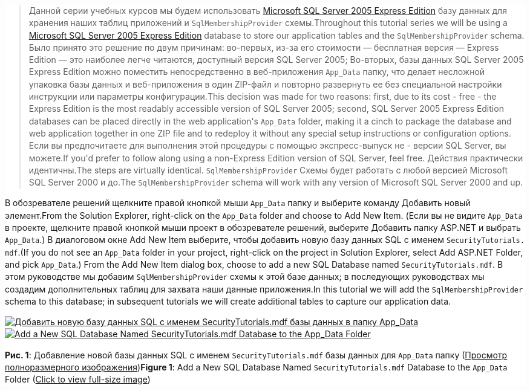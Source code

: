 > <span data-ttu-id="e9b4a-141">Данной серии учебных курсов мы будем использовать [Microsoft SQL Server 2005 Express Edition](https://msdn.microsoft.com/sql/Aa336346.aspx) базу данных для хранения наших таблиц приложений и `SqlMembershipProvider` схемы.</span><span class="sxs-lookup"><span data-stu-id="e9b4a-141">Throughout this tutorial series we will be using a [Microsoft SQL Server 2005 Express Edition](https://msdn.microsoft.com/sql/Aa336346.aspx) database to store our application tables and the `SqlMembershipProvider` schema.</span></span> <span data-ttu-id="e9b4a-142">Было принято это решение по двум причинам: во-первых, из-за его стоимости — бесплатная версия — Express Edition — это наиболее легче читаются, доступный версия SQL Server 2005; Во-вторых, базы данных SQL Server 2005 Express Edition можно поместить непосредственно в веб-приложения `App_Data` папку, что делает несложной упаковка базы данных и веб-приложения в один ZIP-файл и повторно развернуть ее без специальной настройки инструкции или параметры конфигурации.</span><span class="sxs-lookup"><span data-stu-id="e9b4a-142">This decision was made for two reasons: first, due to its cost - free - the Express Edition is the most readably accessible version of SQL Server 2005; second, SQL Server 2005 Express Edition databases can be placed directly in the web application's `App_Data` folder, making it a cinch to package the database and web application together in one ZIP file and to redeploy it without any special setup instructions or configuration options.</span></span> <span data-ttu-id="e9b4a-143">Если вы предпочитаете для выполнения этой процедуры с помощью экспресс-выпуск не - версии SQL Server, вы можете.</span><span class="sxs-lookup"><span data-stu-id="e9b4a-143">If you'd prefer to follow along using a non-Express Edition version of SQL Server, feel free.</span></span> <span data-ttu-id="e9b4a-144">Действия практически идентичны.</span><span class="sxs-lookup"><span data-stu-id="e9b4a-144">The steps are virtually identical.</span></span> <span data-ttu-id="e9b4a-145">`SqlMembershipProvider` Схемы будет работать с любой версией Microsoft SQL Server 2000 и до.</span><span class="sxs-lookup"><span data-stu-id="e9b4a-145">The `SqlMembershipProvider` schema will work with any version of Microsoft SQL Server 2000 and up.</span></span>

<span data-ttu-id="e9b4a-146">В обозревателе решений щелкните правой кнопкой мыши `App_Data` папку и выберите команду Добавить новый элемент.</span><span class="sxs-lookup"><span data-stu-id="e9b4a-146">From the Solution Explorer, right-click on the `App_Data` folder and choose to Add New Item.</span></span> <span data-ttu-id="e9b4a-147">(Если вы не видите `App_Data` в проекте, щелкните правой кнопкой мыши проект в обозревателе решений, выберите Добавить папку ASP.NET и выбрать `App_Data`.) В диалоговом окне Add New Item выберите, чтобы добавить новую базу данных SQL с именем `SecurityTutorials.mdf`.</span><span class="sxs-lookup"><span data-stu-id="e9b4a-147">(If you do not see an `App_Data` folder in your project, right-click on the project in Solution Explorer, select Add ASP.NET Folder, and pick `App_Data`.) From the Add New Item dialog box, choose to add a new SQL Database named `SecurityTutorials.mdf`.</span></span> <span data-ttu-id="e9b4a-148">В этом руководстве мы добавим `SqlMembershipProvider` схемы к этой базе данных; в последующих руководствах мы создадим дополнительных таблиц для захвата наши данные приложения.</span><span class="sxs-lookup"><span data-stu-id="e9b4a-148">In this tutorial we will add the `SqlMembershipProvider` schema to this database; in subsequent tutorials we will create additional tables to capture our application data.</span></span>


<span data-ttu-id="e9b4a-149">[![Добавить новую базу данных SQL с именем SecurityTutorials.mdf базы данных в папку App_Data](creating-the-membership-schema-in-sql-server-vb/_static/image2.png)](creating-the-membership-schema-in-sql-server-vb/_static/image1.png)</span><span class="sxs-lookup"><span data-stu-id="e9b4a-149">[![Add a New SQL Database Named SecurityTutorials.mdf Database to the App_Data Folder](creating-the-membership-schema-in-sql-server-vb/_static/image2.png)](creating-the-membership-schema-in-sql-server-vb/_static/image1.png)</span></span>

<span data-ttu-id="e9b4a-150">**Рис. 1**: Добавление новой базы данных SQL с именем `SecurityTutorials.mdf` базы данных для `App_Data` папку ([Просмотр полноразмерного изображения](creating-the-membership-schema-in-sql-server-vb/_static/image3.png))</span><span class="sxs-lookup"><span data-stu-id="e9b4a-150">**Figure 1**: Add a New SQL Database Named `SecurityTutorials.mdf` Database to the `App_Data` Folder ([Click to view full-size image](creating-the-membership-schema-in-sql-server-vb/_static/image3.png))</span></span>
